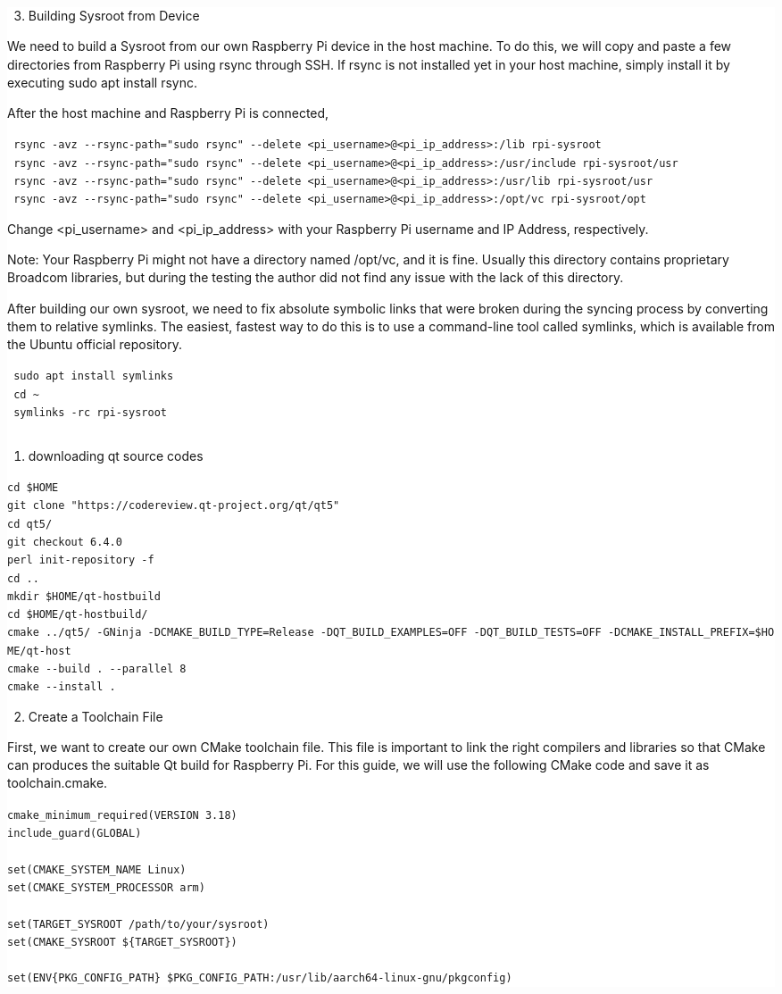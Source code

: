 3. Building Sysroot from Device

We need to build a Sysroot from our own Raspberry Pi device in the host machine. To do this, we will copy and paste a few directories from Raspberry Pi using rsync through SSH. If rsync is not installed yet in your host machine, simply install it by executing sudo apt install rsync.

After the host machine and Raspberry Pi is connected,
```
 rsync -avz --rsync-path="sudo rsync" --delete <pi_username>@<pi_ip_address>:/lib rpi-sysroot
 rsync -avz --rsync-path="sudo rsync" --delete <pi_username>@<pi_ip_address>:/usr/include rpi-sysroot/usr
 rsync -avz --rsync-path="sudo rsync" --delete <pi_username>@<pi_ip_address>:/usr/lib rpi-sysroot/usr
 rsync -avz --rsync-path="sudo rsync" --delete <pi_username>@<pi_ip_address>:/opt/vc rpi-sysroot/opt
```
Change <pi_username> and <pi_ip_address> with your Raspberry Pi username and IP Address, respectively.

Note: Your Raspberry Pi might not have a directory named /opt/vc, and it is fine. Usually this directory contains proprietary Broadcom libraries, but during the testing the author did not find any issue with the lack of this directory.

After building our own sysroot, we need to fix absolute symbolic links that were broken during the syncing process by converting them to relative symlinks. The easiest, fastest way to do this is to use a command-line tool called symlinks, which is available from the Ubuntu official repository.
```
 sudo apt install symlinks
 cd ~
 symlinks -rc rpi-sysroot
```


<a name="Cross Compiling QT5"></a>
---
1. downloading qt source codes 
```
cd $HOME
git clone "https://codereview.qt-project.org/qt/qt5"
cd qt5/
git checkout 6.4.0
perl init-repository -f
cd ..
mkdir $HOME/qt-hostbuild
cd $HOME/qt-hostbuild/
cmake ../qt5/ -GNinja -DCMAKE_BUILD_TYPE=Release -DQT_BUILD_EXAMPLES=OFF -DQT_BUILD_TESTS=OFF -DCMAKE_INSTALL_PREFIX=$HOME/qt-host
cmake --build . --parallel 8
cmake --install .
```

2. Create a Toolchain File

First, we want to create our own CMake toolchain file. This file is important to link the right compilers and libraries so that CMake can produces the suitable Qt build for Raspberry Pi. For this guide, we will use the following CMake code and save it as toolchain.cmake.
```
cmake_minimum_required(VERSION 3.18)
include_guard(GLOBAL)

set(CMAKE_SYSTEM_NAME Linux)
set(CMAKE_SYSTEM_PROCESSOR arm)

set(TARGET_SYSROOT /path/to/your/sysroot)
set(CMAKE_SYSROOT ${TARGET_SYSROOT})

set(ENV{PKG_CONFIG_PATH} $PKG_CONFIG_PATH:/usr/lib/aarch64-linux-gnu/pkgconfig)
```